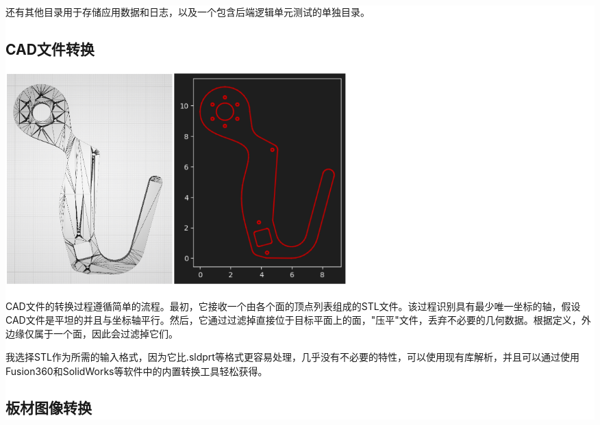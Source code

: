还有其他目录用于存储应用数据和日志，以及一个包含后端逻辑单元测试的单独目录。

## CAD文件转换

<img src="github images/cad conversion.PNG" alt="CAD Conversion" width="500"/>  

CAD文件的转换过程遵循简单的流程。最初，它接收一个由各个面的顶点列表组成的STL文件。该过程识别具有最少唯一坐标的轴，假设CAD文件是平坦的并且与坐标轴平行。然后，它通过过滤掉直接位于目标平面上的面，"压平"文件，丢弃不必要的几何数据。根据定义，外边缘仅属于一个面，因此会过滤掉它们。

我选择STL作为所需的输入格式，因为它比.sldprt等格式更容易处理，几乎没有不必要的特性，可以使用现有库解析，并且可以通过使用Fusion360和SolidWorks等软件中的内置转换工具轻松获得。

## 板材图像转换

